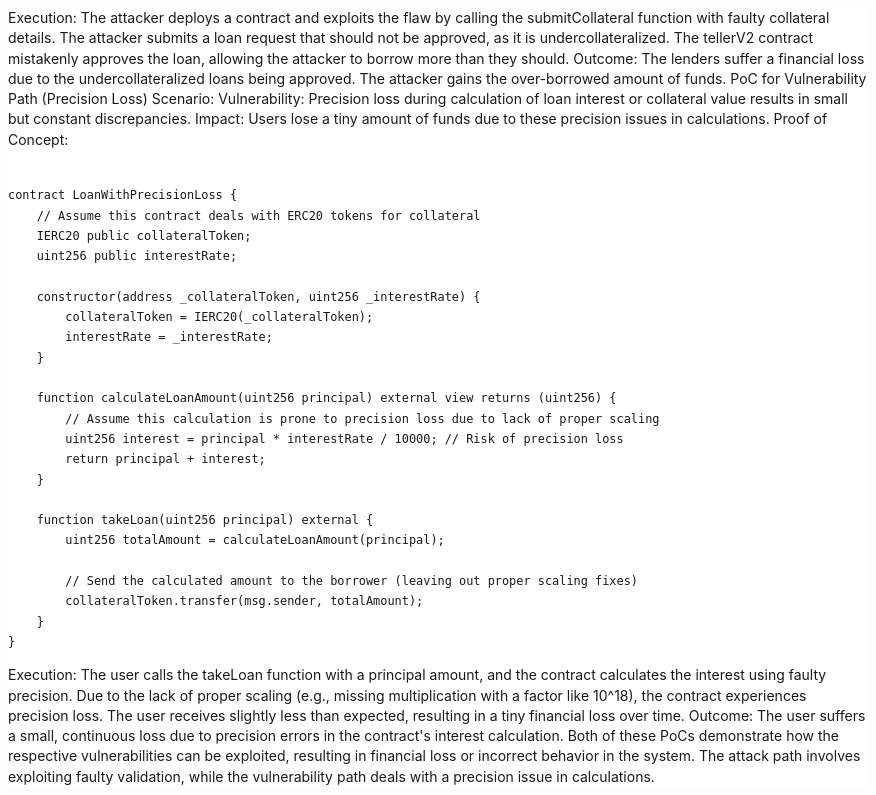 Execution:
The attacker deploys a contract and exploits the flaw by calling the submitCollateral function with faulty collateral details.
The attacker submits a loan request that should not be approved, as it is undercollateralized.
The tellerV2 contract mistakenly approves the loan, allowing the attacker to borrow more than they should.
Outcome:
The lenders suffer a financial loss due to the undercollateralized loans being approved.
The attacker gains the over-borrowed amount of funds.
PoC for Vulnerability Path (Precision Loss)
Scenario:
Vulnerability: Precision loss during calculation of loan interest or collateral value results in small but constant discrepancies.
Impact: Users lose a tiny amount of funds due to these precision issues in calculations.
Proof of Concept:
```solidity

contract LoanWithPrecisionLoss {
    // Assume this contract deals with ERC20 tokens for collateral
    IERC20 public collateralToken;
    uint256 public interestRate;

    constructor(address _collateralToken, uint256 _interestRate) {
        collateralToken = IERC20(_collateralToken);
        interestRate = _interestRate;
    }

    function calculateLoanAmount(uint256 principal) external view returns (uint256) {
        // Assume this calculation is prone to precision loss due to lack of proper scaling
        uint256 interest = principal * interestRate / 10000; // Risk of precision loss
        return principal + interest;
    }

    function takeLoan(uint256 principal) external {
        uint256 totalAmount = calculateLoanAmount(principal);
        
        // Send the calculated amount to the borrower (leaving out proper scaling fixes)
        collateralToken.transfer(msg.sender, totalAmount);
    }
}
```

Execution:
The user calls the takeLoan function with a principal amount, and the contract calculates the interest using faulty precision.
Due to the lack of proper scaling (e.g., missing multiplication with a factor like 10^18), the contract experiences precision loss.
The user receives slightly less than expected, resulting in a tiny financial loss over time.
Outcome:
The user suffers a small, continuous loss due to precision errors in the contract's interest calculation.
Both of these PoCs demonstrate how the respective vulnerabilities can be exploited, resulting in financial loss or incorrect behavior in the system. The attack path involves exploiting faulty validation, while the vulnerability path deals with a precision issue in calculations.
